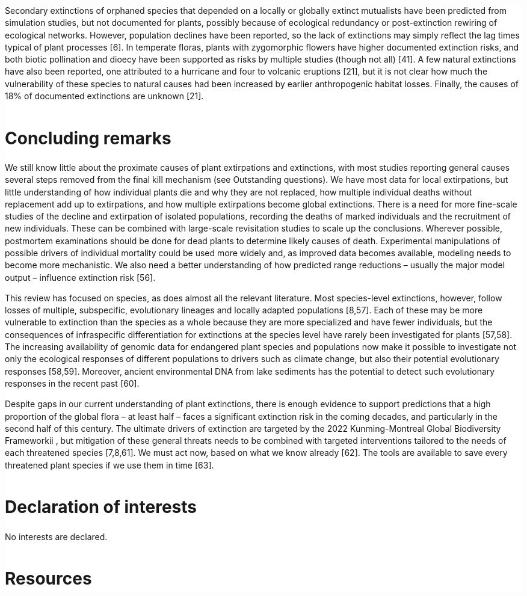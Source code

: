 Secondary extinctions of orphaned species that depended on a locally or globally extinct mutualists have been predicted from simulation studies, but not documented for plants, possibly because of ecological redundancy or post-extinction rewiring of ecological networks. However, population declines have been reported, so the lack of extinctions may simply reflect the lag times typical of plant processes [6]. In temperate floras, plants with zygomorphic flowers have higher documented extinction risks, and both biotic pollination and dioecy have been supported as risks by multiple studies (though not all) [41]. A few natural extinctions have also been reported, one attributed to a hurricane and four to volcanic eruptions [21],  but it is  not  clear how  much the vulnerability of these species to natural causes had been increased by earlier anthropogenic habitat losses. Finally, the causes of $18 \%$ of documented extinctions are unknown [21].  

# Concluding remarks  

We still know little about the proximate causes of plant extirpations and extinctions, with most studies reporting general causes several steps removed from the final kill mechanism  (see Outstanding questions). We have most data for local extirpations, but little understanding of how individual plants die and why they are not replaced, how multiple individual deaths without replacement add up to extirpations, and how multiple extirpations become global extinctions. There is a need for more fine-scale studies of the decline and extirpation of isolated populations, recording the deaths of marked individuals and the recruitment of new individuals. These can be combined with large-scale revisitation studies to scale up the conclusions. Wherever possible, postmortem examinations should be done for dead plants to determine likely causes of death. Experimental manipulations of possible drivers of individual mortality could be used more widely and, as improved data becomes available, modeling needs to become more mechanistic. We also need a better understanding of how predicted range reductions – usually the major model output – influence extinction risk [56].  

This review has focused on species, as does almost all the relevant literature. Most species-level extinctions, however, follow losses of multiple, subspecific, evolutionary lineages and locally adapted populations [8,57]. Each of these may be more vulnerable to extinction than the species as a whole because they are more specialized and have fewer individuals, but the consequences of infraspecific differentiation for extinctions at the species level have rarely been investigated for plants [57,58]. The increasing availability of genomic data for endangered plant species and populations now make it possible to investigate not only the ecological responses of different populations to drivers such as climate change, but also their potential evolutionary responses [58,59]. Moreover, ancient environmental DNA from lake sediments has the potential to detect such evolutionary responses in the recent past [60].  

Despite gaps in our current understanding of plant extinctions, there is enough evidence to support predictions that a high proportion of the global flora – at least half – faces a significant extinction risk in the coming decades, and particularly in the second half of this century. The ultimate drivers of extinction are targeted by the 2022 Kunming-Montreal Global Biodiversity Frameworkii , but mitigation of these general threats needs to be combined with targeted interventions tailored to the needs of each threatened species [7,8,61]. We must act now, based on what we know already [62]. The tools are available to save every threatened plant species if we use them in time [63].  

# Declaration of interests  

No interests are declared.  

# Resources  
